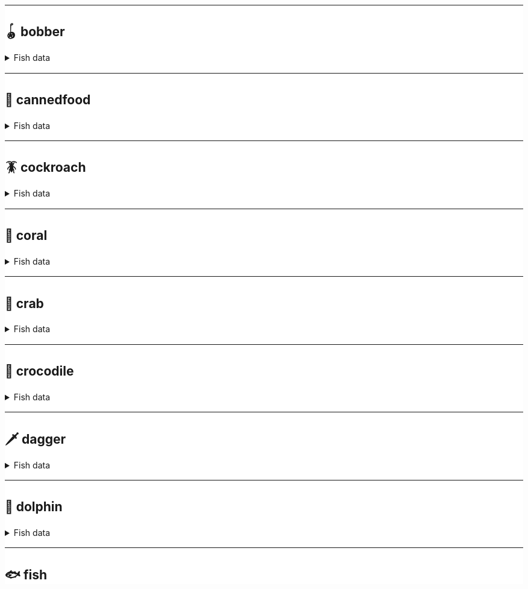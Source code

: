 ---------------

## 🪀 bobber

<details><summary>Fish data</summary></details>

---------------

## 🥫 cannedfood

<details><summary>Fish data</summary></details>

---------------

## 🪳 cockroach

<details><summary>Fish data</summary></details>

---------------

## 🪸 coral

<details><summary>Fish data</summary></details>

---------------

## 🦀 crab

<details><summary>Fish data</summary></details>

---------------

## 🐊 crocodile

<details><summary>Fish data</summary></details>

---------------

## 🗡️ dagger

<details><summary>Fish data</summary></details>

---------------

## 🐬 dolphin

<details><summary>Fish data</summary></details>

---------------

## 🐟 fish
